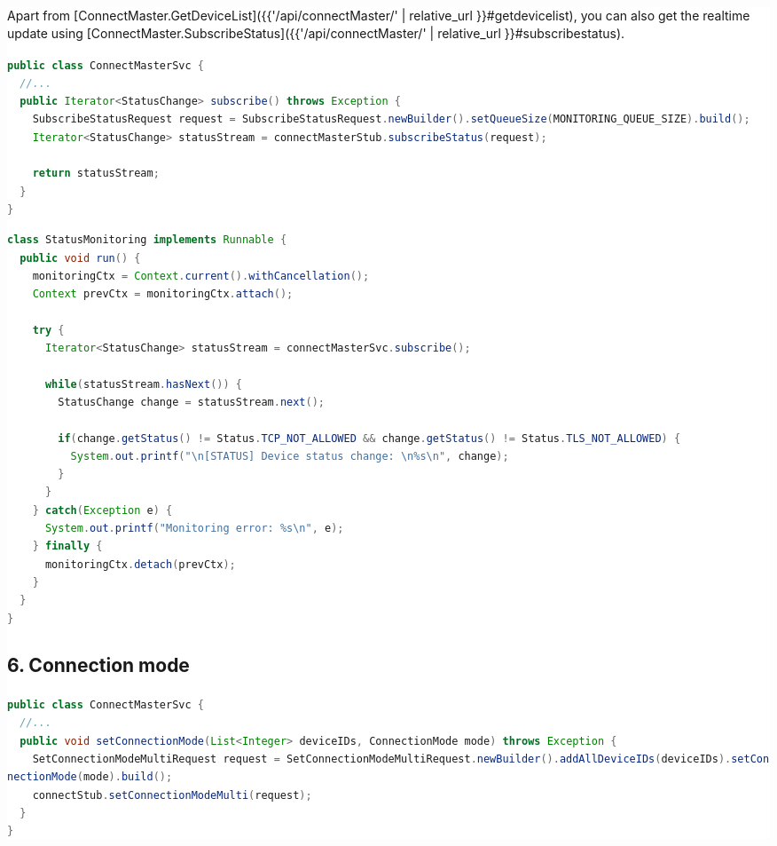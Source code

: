 Apart from [ConnectMaster.GetDeviceList]({{'/api/connectMaster/' | relative_url }}#getdevicelist), you can also get the realtime update using [ConnectMaster.SubscribeStatus]({{'/api/connectMaster/' | relative_url }}#subscribestatus).

```java
public class ConnectMasterSvc {
  //...
  public Iterator<StatusChange> subscribe() throws Exception {
    SubscribeStatusRequest request = SubscribeStatusRequest.newBuilder().setQueueSize(MONITORING_QUEUE_SIZE).build();
    Iterator<StatusChange> statusStream = connectMasterStub.subscribeStatus(request);

    return statusStream;
  }
}
```

```java
class StatusMonitoring implements Runnable {
  public void run() {
    monitoringCtx = Context.current().withCancellation();
    Context prevCtx = monitoringCtx.attach();

    try {
      Iterator<StatusChange> statusStream = connectMasterSvc.subscribe();

      while(statusStream.hasNext()) {
        StatusChange change = statusStream.next();

        if(change.getStatus() != Status.TCP_NOT_ALLOWED && change.getStatus() != Status.TLS_NOT_ALLOWED) {
          System.out.printf("\n[STATUS] Device status change: \n%s\n", change);
        }
      }
    } catch(Exception e) {
      System.out.printf("Monitoring error: %s\n", e);
    } finally {
      monitoringCtx.detach(prevCtx);
    }
  }
} 
```

## 6. Connection mode

```java
public class ConnectMasterSvc {
  //...
  public void setConnectionMode(List<Integer> deviceIDs, ConnectionMode mode) throws Exception {
    SetConnectionModeMultiRequest request = SetConnectionModeMultiRequest.newBuilder().addAllDeviceIDs(deviceIDs).setConnectionMode(mode).build();
    connectStub.setConnectionModeMulti(request);
  }
}
```
